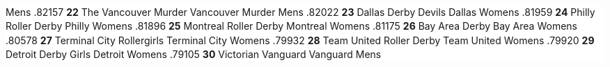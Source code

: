 <td>Mens</td>
<td>.82157</td>
</tr>
<tr>
<td><b>22</b></td>
<td>The Vancouver Murder</td>
<td>Vancouver Murder</td>
<td>Mens</td>
<td>.82022</td>
</tr>
<tr>
<td><b>23</b></td>
<td>Dallas Derby Devils</td>
<td>Dallas</td>
<td>Womens</td>
<td>.81959</td>
</tr>
<tr>
<td><b>24</b></td>
<td>Philly Roller Derby</td>
<td>Philly</td>
<td>Womens</td>
<td>.81896</td>
</tr>
<tr>
<td><b>25</b></td>
<td>Montreal Roller Derby</td>
<td>Montreal</td>
<td>Womens</td>
<td>.81175</td>
</tr>
<tr>
<td><b>26</b></td>
<td>Bay Area Derby</td>
<td>Bay Area</td>
<td>Womens</td>
<td>.80578</td>
</tr>
<tr>
<td><b>27</b></td>
<td>Terminal City Rollergirls</td>
<td>Terminal City</td>
<td>Womens</td>
<td>.79932</td>
</tr>
<tr>
<td><b>28</b></td>
<td>Team United Roller Derby</td>
<td>Team United</td>
<td>Womens</td>
<td>.79920</td>
</tr>
<tr>
<td><b>29</b></td>
<td>Detroit Derby Girls</td>
<td>Detroit</td>
<td>Womens</td>
<td>.79105</td>
</tr>
<tr>
<td><b>30</b></td>
<td>Victorian Vanguard</td>
<td>Vanguard</td>
<td>Mens</td>